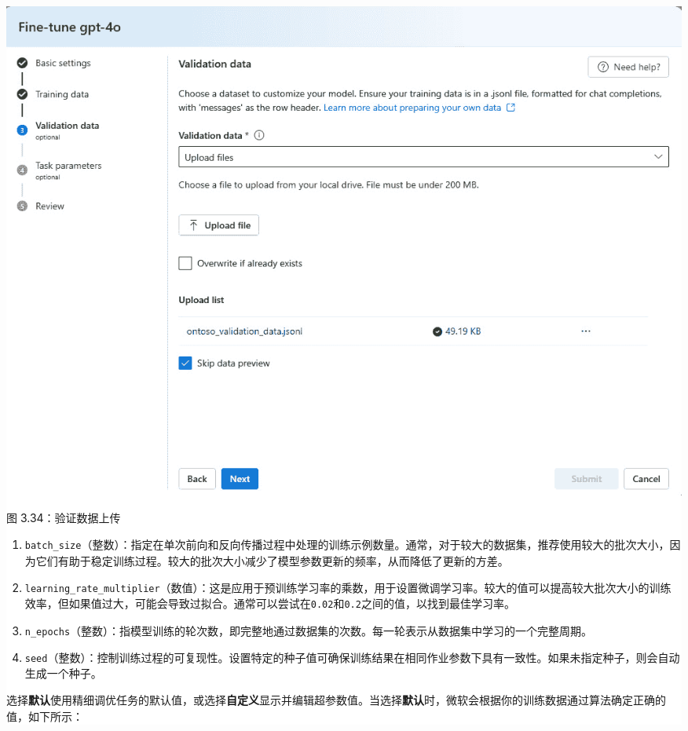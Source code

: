 ![图 3.34：验证数据上传](img/B21019_03_34.jpg)

图 3.34：验证数据上传

1.  `batch_size`（整数）：指定在单次前向和反向传播过程中处理的训练示例数量。通常，对于较大的数据集，推荐使用较大的批次大小，因为它们有助于稳定训练过程。较大的批次大小减少了模型参数更新的频率，从而降低了更新的方差。

1.  `learning_rate_multiplier`（数值）：这是应用于预训练学习率的乘数，用于设置微调学习率。较大的值可以提高较大批次大小的训练效率，但如果值过大，可能会导致过拟合。通常可以尝试在`0.02`和`0.2`之间的值，以找到最佳学习率。

1.  `n_epochs`（整数）：指模型训练的轮次数，即完整地通过数据集的次数。每一轮表示从数据集中学习的一个完整周期。

1.  `seed`（整数）：控制训练过程的可复现性。设置特定的种子值可确保训练结果在相同作业参数下具有一致性。如果未指定种子，则会自动生成一个种子。

选择**默认**使用精细调优任务的默认值，或选择**自定义**显示并编辑超参数值。当选择**默认**时，微软会根据你的训练数据通过算法确定正确的值，如下所示：
